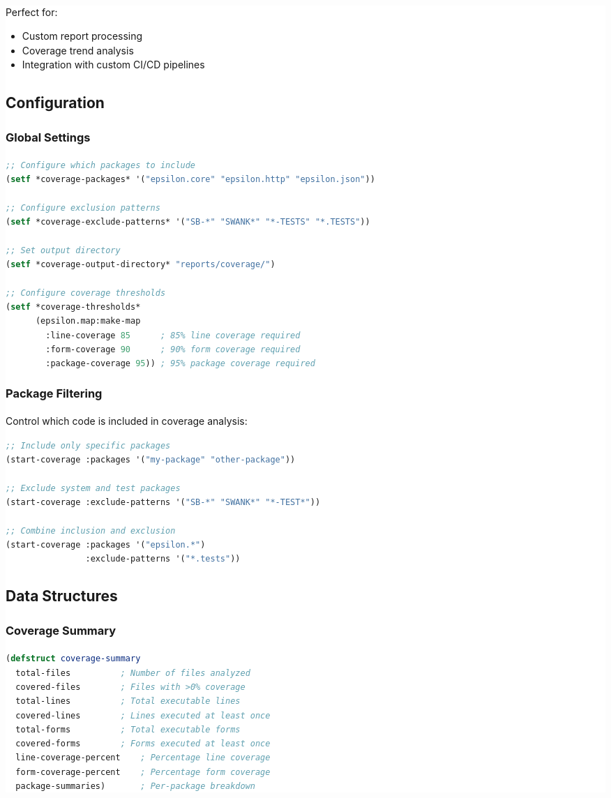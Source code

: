 Perfect for:
- Custom report processing
- Coverage trend analysis
- Integration with custom CI/CD pipelines

## Configuration

### Global Settings

```lisp
;; Configure which packages to include
(setf *coverage-packages* '("epsilon.core" "epsilon.http" "epsilon.json"))

;; Configure exclusion patterns
(setf *coverage-exclude-patterns* '("SB-*" "SWANK*" "*-TESTS" "*.TESTS"))

;; Set output directory
(setf *coverage-output-directory* "reports/coverage/")

;; Configure coverage thresholds
(setf *coverage-thresholds*
      (epsilon.map:make-map
        :line-coverage 85      ; 85% line coverage required
        :form-coverage 90      ; 90% form coverage required
        :package-coverage 95)) ; 95% package coverage required
```

### Package Filtering

Control which code is included in coverage analysis:

```lisp
;; Include only specific packages
(start-coverage :packages '("my-package" "other-package"))

;; Exclude system and test packages
(start-coverage :exclude-patterns '("SB-*" "SWANK*" "*-TEST*"))

;; Combine inclusion and exclusion
(start-coverage :packages '("epsilon.*")
                :exclude-patterns '("*.tests"))
```

## Data Structures

### Coverage Summary

```lisp
(defstruct coverage-summary
  total-files          ; Number of files analyzed
  covered-files        ; Files with >0% coverage
  total-lines          ; Total executable lines
  covered-lines        ; Lines executed at least once
  total-forms          ; Total executable forms
  covered-forms        ; Forms executed at least once
  line-coverage-percent    ; Percentage line coverage
  form-coverage-percent    ; Percentage form coverage
  package-summaries)       ; Per-package breakdown
```
